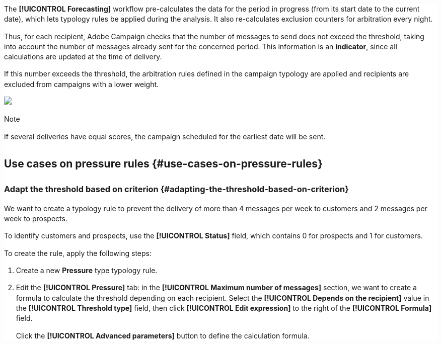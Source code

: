 The **[!UICONTROL Forecasting]** workflow pre-calculates the data for the period in progress (from its start date to the current date), which lets typology rules be applied during the analysis. It also re-calculates exclusion counters for arbitration every night.

Thus, for each recipient, Adobe Campaign checks that the number of messages to send does not exceed the threshold, taking into account the number of messages already sent for the concerned period. This information is an **indicator**, since all calculations are updated at the time of delivery.

If this number exceeds the threshold, the arbitration rules defined in the campaign typology are applied and recipients are excluded from campaigns with a lower weight.

![](assets/campaign_opt_pressure_exclusion.png)

>[!NOTE]
>
>If several deliveries have equal scores, the campaign scheduled for the earliest date will be sent.

## Use cases on pressure rules {#use-cases-on-pressure-rules}

### Adapt the threshold based on criterion {#adapting-the-threshold-based-on-criterion}

We want to create a typology rule to prevent the delivery of more than 4 messages per week to customers and 2 messages per week to prospects.

To identify customers and prospects, use the **[!UICONTROL Status]** field, which contains 0 for prospects and 1 for customers.

To create the rule, apply the following steps:

1. Create a new **Pressure** type typology rule.
1. Edit the **[!UICONTROL Pressure]** tab: in the **[!UICONTROL Maximum number of messages]** section, we want to create a formula to calculate the threshold depending on each recipient. Select the **[!UICONTROL Depends on the recipient]** value in the **[!UICONTROL Threshold type]** field, then click **[!UICONTROL Edit expression]** to the right of the **[!UICONTROL Formula]** field.

   Click the **[!UICONTROL Advanced parameters]** button to define the calculation formula.
